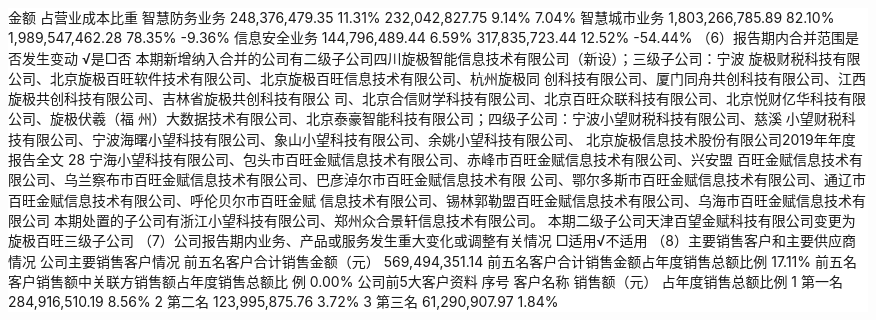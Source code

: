金额
占营业成本比重
智慧防务业务
248,376,479.35
11.31%
232,042,827.75
9.14%
7.04%
智慧城市业务
1,803,266,785.89
82.10%
1,989,547,462.28
78.35%
-9.36%
信息安全业务
144,796,489.44
6.59%
317,835,723.44
12.52%
-54.44%
（6）报告期内合并范围是否发生变动
√是□否
本期新增纳入合并的公司有二级子公司四川旋极智能信息技术有限公司（新设）；三级子公司：宁波
旋极财税科技有限公司、北京旋极百旺软件技术有限公司、北京旋极百旺信息技术有限公司、杭州旋极同
创科技有限公司、厦门同舟共创科技有限公司、江西旋极共创科技有限公司、吉林省旋极共创科技有限公
司、北京合信财学科技有限公司、北京百旺众联科技有限公司、北京悦财亿华科技有限公司、旋极伏羲（福
州）大数据技术有限公司、北京泰豪智能科技有限公司；四级子公司：宁波小望财税科技有限公司、慈溪
小望财税科技有限公司、宁波海曙小望科技有限公司、象山小望科技有限公司、余姚小望科技有限公司、
北京旋极信息技术股份有限公司2019年年度报告全文
28
宁海小望科技有限公司、包头市百旺金赋信息技术有限公司、赤峰市百旺金赋信息技术有限公司、兴安盟
百旺金赋信息技术有限公司、乌兰察布市百旺金赋信息技术有限公司、巴彦淖尔市百旺金赋信息技术有限
公司、鄂尔多斯市百旺金赋信息技术有限公司、通辽市百旺金赋信息技术有限公司、呼伦贝尔市百旺金赋
信息技术有限公司、锡林郭勒盟百旺金赋信息技术有限公司、乌海市百旺金赋信息技术有限公司
本期处置的子公司有浙江小望科技有限公司、郑州众合景轩信息技术有限公司。
本期二级子公司天津百望金赋科技有限公司变更为旋极百旺三级子公司
（7）公司报告期内业务、产品或服务发生重大变化或调整有关情况
□适用√不适用
（8）主要销售客户和主要供应商情况
公司主要销售客户情况
前五名客户合计销售金额（元）
569,494,351.14
前五名客户合计销售金额占年度销售总额比例
17.11%
前五名客户销售额中关联方销售额占年度销售总额比
例
0.00%
公司前5大客户资料
序号
客户名称
销售额（元）
占年度销售总额比例
1
第一名
284,916,510.19
8.56%
2
第二名
123,995,875.76
3.72%
3
第三名
61,290,907.97
1.84%